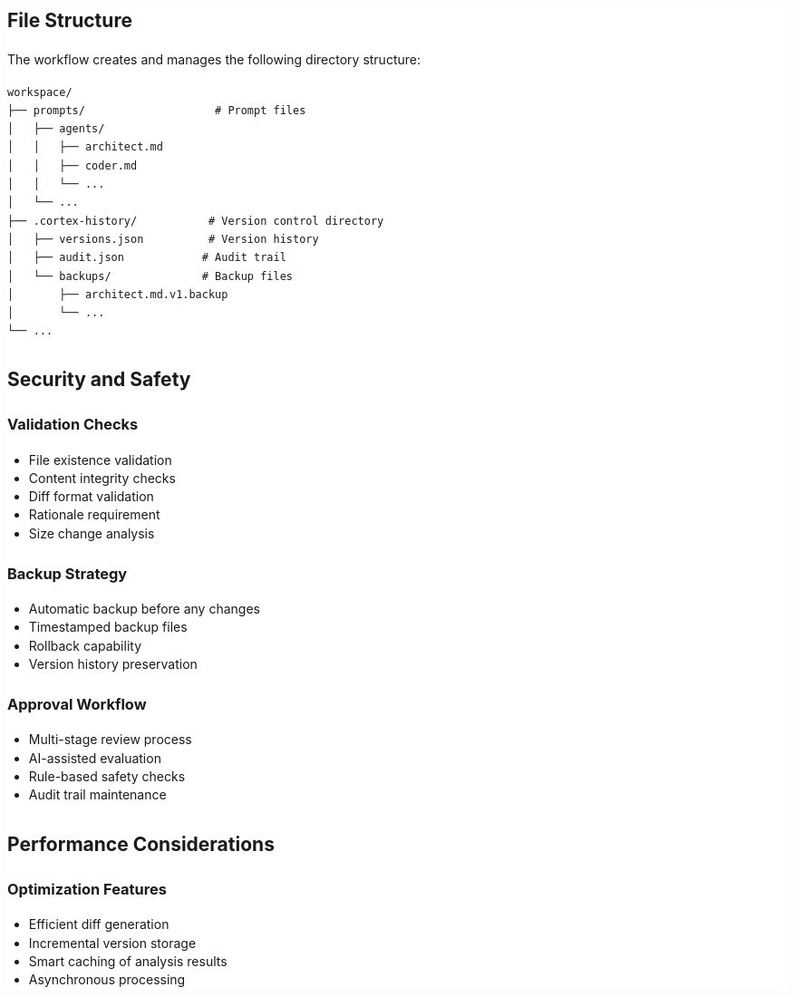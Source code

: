 ## File Structure

The workflow creates and manages the following directory structure:

```
workspace/
├── prompts/                    # Prompt files
│   ├── agents/
│   │   ├── architect.md
│   │   ├── coder.md
│   │   └── ...
│   └── ...
├── .cortex-history/           # Version control directory
│   ├── versions.json          # Version history
│   ├── audit.json            # Audit trail
│   └── backups/              # Backup files
│       ├── architect.md.v1.backup
│       └── ...
└── ...
```

## Security and Safety

### Validation Checks
- File existence validation
- Content integrity checks
- Diff format validation
- Rationale requirement
- Size change analysis

### Backup Strategy
- Automatic backup before any changes
- Timestamped backup files
- Rollback capability
- Version history preservation

### Approval Workflow
- Multi-stage review process
- AI-assisted evaluation
- Rule-based safety checks
- Audit trail maintenance

## Performance Considerations

### Optimization Features
- Efficient diff generation
- Incremental version storage
- Smart caching of analysis results
- Asynchronous processing
